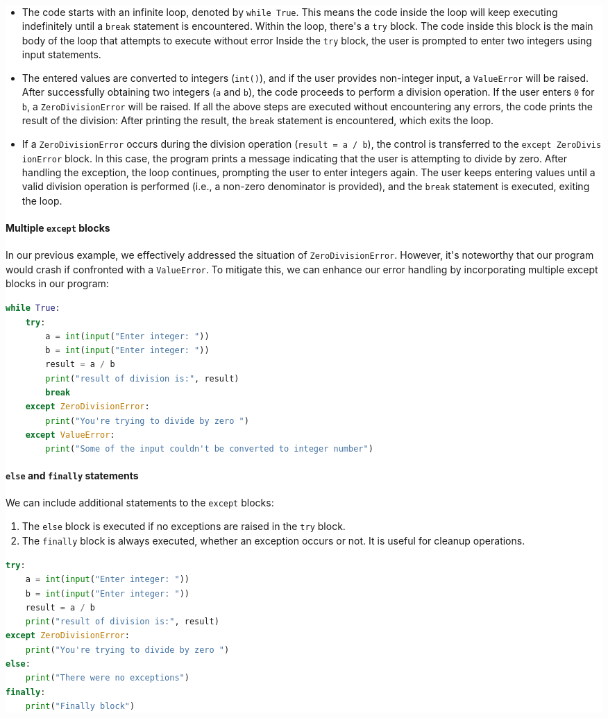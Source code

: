 * The code starts with an infinite loop, denoted by `while True`. This means the code inside the loop will keep executing indefinitely until a `break` statement is encountered.
Within the loop, there's a `try` block. The code inside this block is the main body of the loop that attempts to execute without error
Inside the `try` block, the user is prompted to enter two integers using input statements.

* The entered values are converted to integers (`int()`), and if the user provides non-integer input, a `ValueError` will be raised.
After successfully obtaining two integers (`a` and `b`), the code proceeds to perform a division operation.
If the user enters `0` for `b`, a `ZeroDivisionError` will be raised.
If all the above steps are executed without encountering any errors, the code prints the result of the division:
After printing the result, the `break` statement is encountered, which exits the loop.


* If a `ZeroDivisionError` occurs during the division operation (`result = a / b`), the control is transferred to the `except ZeroDivisionError` block.
In this case, the program prints a message indicating that the user is attempting to divide by zero.
After handling the exception, the loop continues, prompting the user to enter integers again.
The user keeps entering values until a valid division operation is performed (i.e., a non-zero denominator is provided), and the `break` statement is executed, exiting the loop.

#### Multiple `except` blocks

In our previous example, we effectively addressed the situation of `ZeroDivisionError`. However, it's noteworthy that our program would crash if confronted with a `ValueError`. To mitigate this, we can enhance our error handling by incorporating multiple except blocks in our program:

```python
while True:
    try:
        a = int(input("Enter integer: "))
        b = int(input("Enter integer: "))
        result = a / b
        print("result of division is:", result)
        break
    except ZeroDivisionError:
        print("You're trying to divide by zero ")
    except ValueError:
        print("Some of the input couldn't be converted to integer number")
```


#### `else` and `finally` statements


We can include additional statements to the `except` blocks:

1. The `else` block is executed if no exceptions are raised in the `try` block.
2. The `finally` block is always executed, whether an exception occurs or not. It is useful for cleanup operations.

```python
try:
    a = int(input("Enter integer: "))
    b = int(input("Enter integer: "))
    result = a / b
    print("result of division is:", result)
except ZeroDivisionError:
    print("You're trying to divide by zero ")
else:
    print("There were no exceptions")
finally:
    print("Finally block")
```
